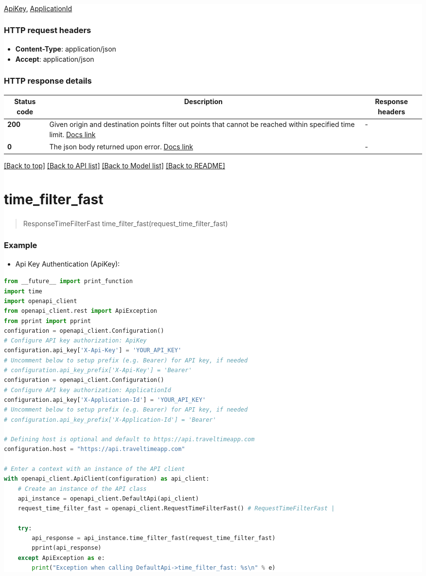 [ApiKey](../README.md#ApiKey), [ApplicationId](../README.md#ApplicationId)

### HTTP request headers

 - **Content-Type**: application/json
 - **Accept**: application/json

### HTTP response details
| Status code | Description | Response headers |
|-------------|-------------|------------------|
**200** | Given origin and destination points filter out points that cannot be reached within specified time limit. [Docs link](http://docs.traveltimeplatform.com/reference/time-filter) |  -  |
**0** | The json body returned upon error. [Docs link](http://docs.traveltimeplatform.com/reference/error-response) |  -  |

[[Back to top]](#) [[Back to API list]](../README.md#documentation-for-api-endpoints) [[Back to Model list]](../README.md#documentation-for-models) [[Back to README]](../README.md)

# **time_filter_fast**
> ResponseTimeFilterFast time_filter_fast(request_time_filter_fast)



### Example

* Api Key Authentication (ApiKey):
```python
from __future__ import print_function
import time
import openapi_client
from openapi_client.rest import ApiException
from pprint import pprint
configuration = openapi_client.Configuration()
# Configure API key authorization: ApiKey
configuration.api_key['X-Api-Key'] = 'YOUR_API_KEY'
# Uncomment below to setup prefix (e.g. Bearer) for API key, if needed
# configuration.api_key_prefix['X-Api-Key'] = 'Bearer'
configuration = openapi_client.Configuration()
# Configure API key authorization: ApplicationId
configuration.api_key['X-Application-Id'] = 'YOUR_API_KEY'
# Uncomment below to setup prefix (e.g. Bearer) for API key, if needed
# configuration.api_key_prefix['X-Application-Id'] = 'Bearer'

# Defining host is optional and default to https://api.traveltimeapp.com
configuration.host = "https://api.traveltimeapp.com"

# Enter a context with an instance of the API client
with openapi_client.ApiClient(configuration) as api_client:
    # Create an instance of the API class
    api_instance = openapi_client.DefaultApi(api_client)
    request_time_filter_fast = openapi_client.RequestTimeFilterFast() # RequestTimeFilterFast | 

    try:
        api_response = api_instance.time_filter_fast(request_time_filter_fast)
        pprint(api_response)
    except ApiException as e:
        print("Exception when calling DefaultApi->time_filter_fast: %s\n" % e)
```
